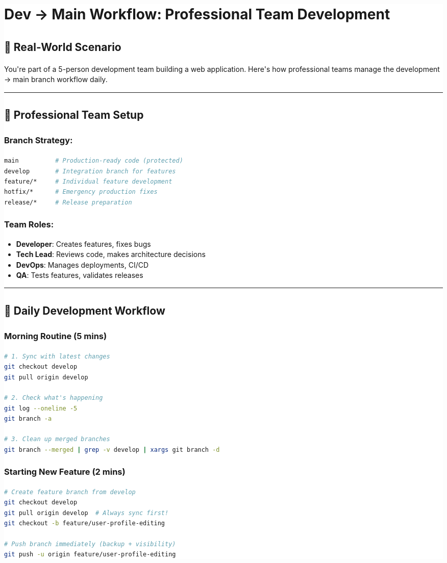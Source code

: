 # Dev → Main Workflow: Professional Team Development

## 🎯 Real-World Scenario
You're part of a 5-person development team building a web application. Here's how professional teams manage the development → main branch workflow daily.

---

## 🏢 **Professional Team Setup**

### **Branch Strategy:**
```bash
main          # Production-ready code (protected)
develop       # Integration branch for features  
feature/*     # Individual feature development
hotfix/*      # Emergency production fixes
release/*     # Release preparation
```

### **Team Roles:**
- **Developer**: Creates features, fixes bugs
- **Tech Lead**: Reviews code, makes architecture decisions  
- **DevOps**: Manages deployments, CI/CD
- **QA**: Tests features, validates releases

---

## 🚀 **Daily Development Workflow**

### **Morning Routine (5 mins)**
```bash
# 1. Sync with latest changes
git checkout develop
git pull origin develop

# 2. Check what's happening
git log --oneline -5
git branch -a

# 3. Clean up merged branches
git branch --merged | grep -v develop | xargs git branch -d
```

### **Starting New Feature (2 mins)**
```bash
# Create feature branch from develop
git checkout develop
git pull origin develop  # Always sync first!
git checkout -b feature/user-profile-editing

# Push branch immediately (backup + visibility)
git push -u origin feature/user-profile-editing
```
